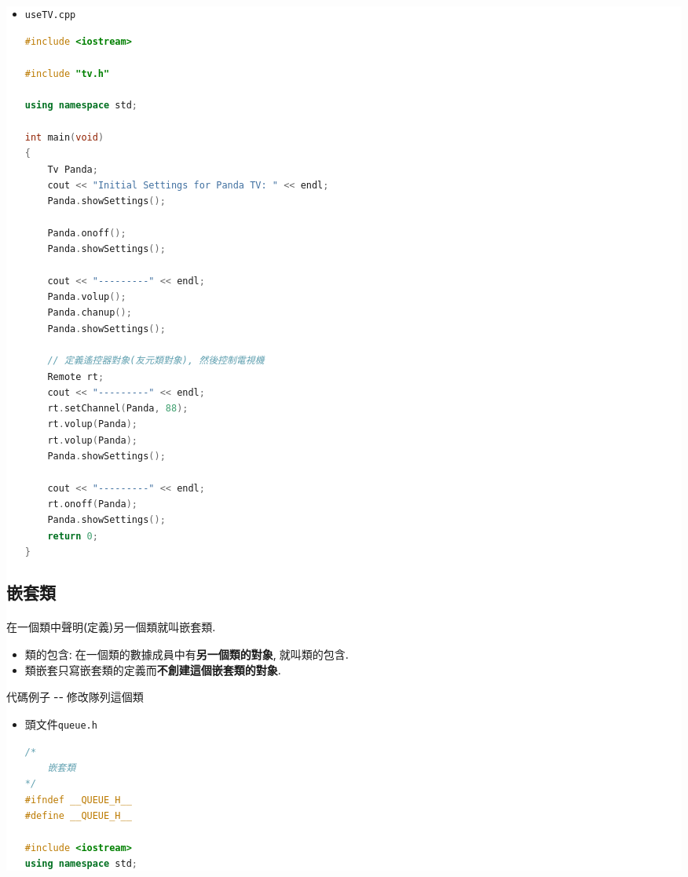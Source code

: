 
- `useTV.cpp`
    ```cpp
    #include <iostream>

    #include "tv.h"

    using namespace std;

    int main(void)
    {
        Tv Panda;
        cout << "Initial Settings for Panda TV: " << endl;
        Panda.showSettings();

        Panda.onoff();
        Panda.showSettings();

        cout << "---------" << endl;
        Panda.volup();
        Panda.chanup();
        Panda.showSettings();

        // 定義遙控器對象(友元類對象), 然後控制電視機
        Remote rt;
        cout << "---------" << endl;
        rt.setChannel(Panda, 88);
        rt.volup(Panda);
        rt.volup(Panda);
        Panda.showSettings();

        cout << "---------" << endl;
        rt.onoff(Panda);
        Panda.showSettings();
        return 0;
    }
    ```



## 嵌套類
在一個類中聲明(定義)另一個類就叫嵌套類.
- 類的包含: 在一個類的數據成員中有**另一個類的對象**, 就叫類的包含.
- 類嵌套只寫嵌套類的定義而**不創建這個嵌套類的對象**.

代碼例子 -- 修改隊列這個類
- 頭文件`queue.h`
    ```cpp
    /*
        嵌套類
    */
    #ifndef __QUEUE_H__
    #define __QUEUE_H__

    #include <iostream>
    using namespace std;
